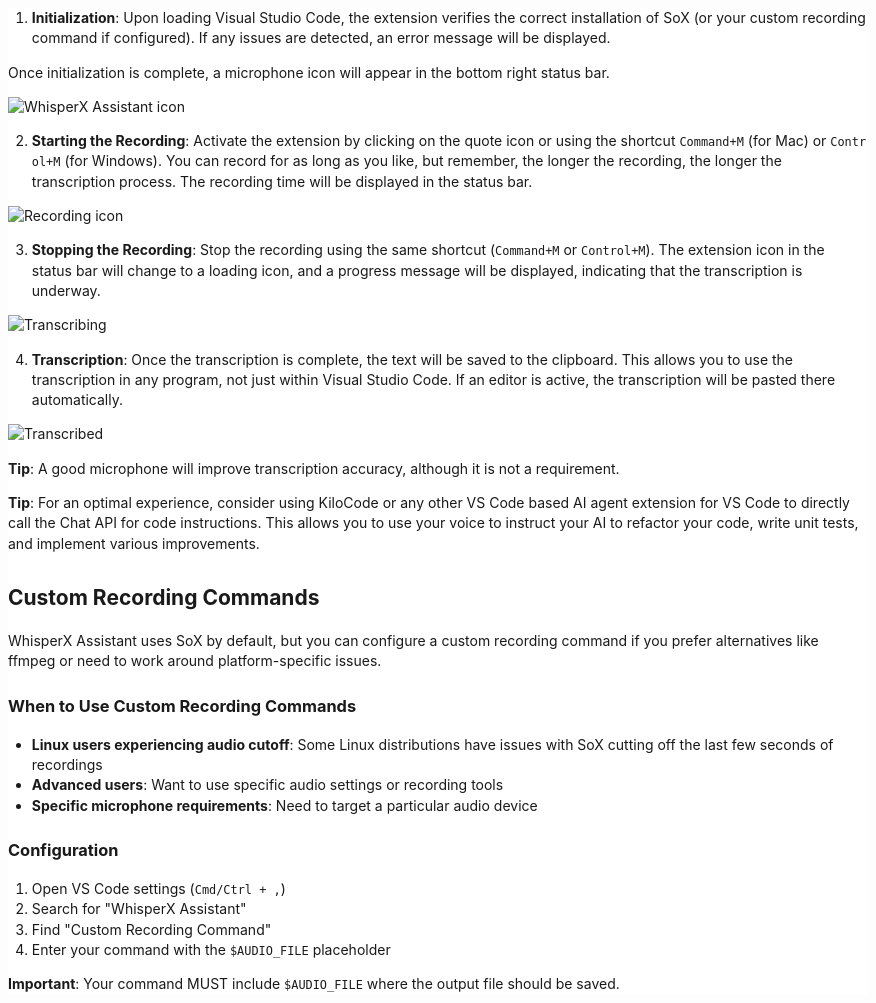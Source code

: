 1. **Initialization**: Upon loading Visual Studio Code, the extension verifies the correct installation of SoX (or your custom recording command if configured). If any issues are detected, an error message will be displayed.

Once initialization is complete, a microphone icon will appear in the bottom right status bar.

  <img src="https://raw.githubusercontent.com/mwhesse/whisperx-assistant-vscode/main/images/microphone.png" alt="WhisperX Assistant icon" style="width: 144px; height: auto; ">

2. **Starting the Recording**: Activate the extension by clicking on the quote icon or using the shortcut `Command+M` (for Mac) or `Control+M` (for Windows). You can record for as long as you like, but remember, the longer the recording, the longer the transcription process. The recording time will be displayed in the status bar.

  <img src="https://raw.githubusercontent.com/mwhesse/whisperx-assistant-vscode/main/images/recording.png" alt="Recording icon" style="width: 100px; height: auto;">

3. **Stopping the Recording**: Stop the recording using the same shortcut (`Command+M` or `Control+M`). The extension icon in the status bar will change to a loading icon, and a progress message will be displayed, indicating that the transcription is underway.

  <img src="https://raw.githubusercontent.com/mwhesse/whisperx-assistant-vscode/main/images/transcribing.png" alt="Transcribing" style="width: 360px; height: auto; ">

4. **Transcription**: Once the transcription is complete, the text will be saved to the clipboard. This allows you to use the transcription in any program, not just within Visual Studio Code. If an editor is active, the transcription will be pasted there automatically.

  <img src="https://raw.githubusercontent.com/mwhesse/whisperx-assistant-vscode/main/images/transcribed.png" alt="Transcribed" style="width: 400px; height: auto; ">

**Tip**: A good microphone will improve transcription accuracy, although it is not a requirement.

**Tip**: For an optimal experience, consider using KiloCode or any other VS Code based AI agent extension for VS Code to directly call the Chat API for code instructions. This allows you to use your voice to instruct your AI to refactor your code, write unit tests, and implement various improvements.

## Custom Recording Commands

WhisperX Assistant uses SoX by default, but you can configure a custom recording command if you prefer alternatives like ffmpeg or need to work around platform-specific issues.

### When to Use Custom Recording Commands

- **Linux users experiencing audio cutoff**: Some Linux distributions have issues with SoX cutting off the last few seconds of recordings
- **Advanced users**: Want to use specific audio settings or recording tools
- **Specific microphone requirements**: Need to target a particular audio device

### Configuration

1. Open VS Code settings (`Cmd/Ctrl + ,`)
2. Search for "WhisperX Assistant"
3. Find "Custom Recording Command"
4. Enter your command with the `$AUDIO_FILE` placeholder

**Important**: Your command MUST include `$AUDIO_FILE` where the output file should be saved.
